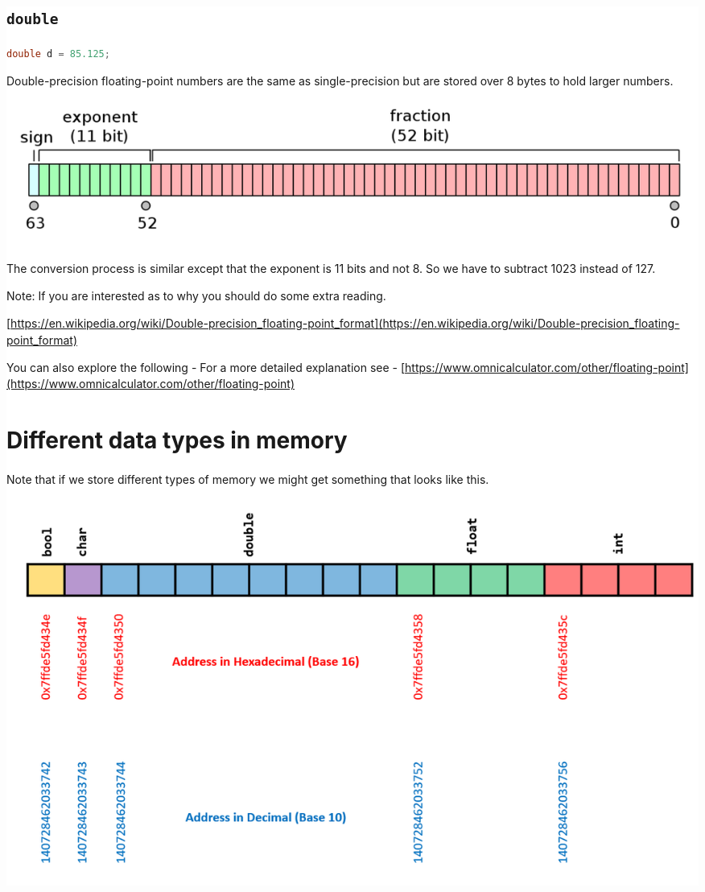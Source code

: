 
## `double`

```cpp
double d = 85.125;
```

Double-precision floating-point numbers are the same as single-precision but are stored over 8 bytes to hold larger numbers.

![](assets/float_double_precision.png)

The conversion process is similar except that the exponent is 11 bits and not 8. So we have to subtract 1023 instead of 127.

Note: If you are interested as to why you should do some extra reading.

[https://en.wikipedia.org/wiki/Double-precision_floating-point_format](https://en.wikipedia.org/wiki/Double-precision_floating-point_format)

You can also explore the following - For a more detailed explanation see - [https://www.omnicalculator.com/other/floating-point](https://www.omnicalculator.com/other/floating-point)

<div style= "page-break-after:always"></div>

# Different data types in memory

Note that if we store different types of memory we might get something that looks like this.

![](assets/types%20in%20contiguous%20memory.png)
